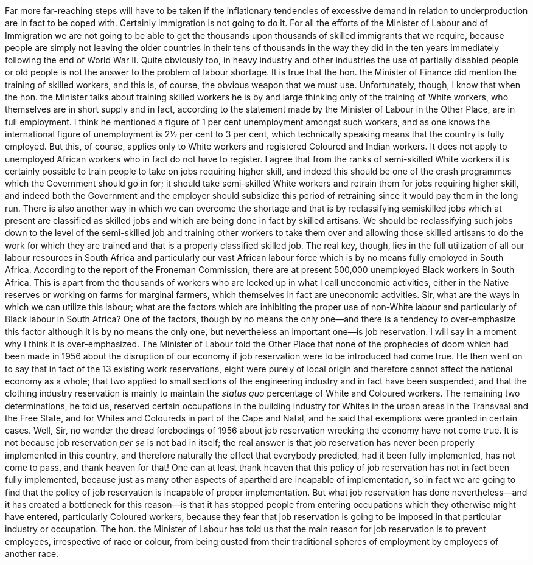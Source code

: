 <p>Far more far-reaching steps will have to be taken if the inflationary tendencies of excessive demand in relation to underproduction are in fact to be coped with. Certainly immigration is not going to do it. For all the efforts of the Minister of Labour and of Immigration we are not going to be able to get the thousands upon thousands of skilled immigrants that we require, because people are simply not leaving the older countries in their tens of thousands in the way they did in the ten years immediately following the end of World War II. Quite obviously too, in heavy industry and other industries the use of partially disabled people or old people is not the answer to the problem of labour shortage. It is true that the hon. the Minister of Finance did mention the training of skilled workers, and this is, of course, the obvious weapon that we must use. Unfortunately, though, I know that when the hon. the Minister talks about training skilled workers he is by and large thinking only of the training of White workers, who themselves are in short supply and in fact, according to the statement made by the Minister of Labour in the Other Place, are in full employment. I think he mentioned a figure of 1 per cent unemployment amongst such workers, and as one knows the international figure of unemployment is 2&#x00BD; per cent to 3 per cent, which technically speaking means that the country is fully employed. But this, of course, applies only to White workers and registered Coloured and Indian workers. It does not apply to unemployed African workers who in fact do not have to register. I agree that from the ranks of semi-skilled White workers it is certainly possible to train people to take on jobs requiring higher skill, and indeed this should be one of the crash programmes which the Government should go in for; it should take semi-skilled White workers and retrain them for jobs requiring higher skill, and indeed both the Government and the employer should subsidize this period of retraining since it would pay them in the long run. There is also another way in which we can overcome the shortage and that is by reclassifying semiskilled jobs which at present are classified as skilled jobs and which are being done in fact by skilled artisans. We should be reclassifying such jobs down to the level of the semi-skilled job and training other workers to take them over and allowing those skilled artisans to do the work for which they are trained and that is a properly classified skilled job. The real key, though, lies in the full utilization of all our labour resources in South Africa and particularly our vast African labour force which is by no means fully employed in South Africa. According to the report of the Froneman Commission, there are at present 500,000 unemployed Black workers in South Africa. This is apart from the thousands of workers who <span class="col_3365-3366" refersTo="page_0375"/>are locked up in what I call uneconomic activities, either in the Native reserves or working on farms for marginal farmers, which themselves in fact are uneconomic activities. Sir, what are the ways in which we can utilize this labour; what are the factors which are inhibiting the proper use of non-White labour and particularly of Black labour in South Africa&#x003F; One of the factors, though by no means the only one&#x2014;and there is a tendency to over-emphasize this factor although it is by no means the only one, but nevertheless an important one&#x2014;is job reservation. I will say in a moment why I think it is over-emphasized. The Minister of Labour told the Other Place that none of the prophecies of doom which had been made in 1956 about the disruption of our economy if job reservation were to be introduced had come true. He then went on to say that in fact of the 13 existing work reservations, eight were purely of local origin and therefore cannot affect the national economy as a whole; that two applied to small sections of the engineering industry and in fact have been suspended, and that the clothing industry reservation is mainly to maintain the <i>status quo</i> percentage of White and Coloured workers. The remaining two determinations, he told us, reserved certain occupations in the building industry for Whites in the urban areas in the Transvaal and the Free State, and for Whites and Coloureds in part of the Cape and Natal, and he said that exemptions were granted in certain cases. Well, Sir, no wonder the dread forebodings of 1956 about job reservation wrecking the economy have not come true. It is not because job reservation <i>per se</i> is not bad in itself; the real answer is that job reservation has never been properly implemented in this country, and therefore naturally the effect that everybody predicted, had it been fully implemented, has not come to pass, and thank heaven for that! One can at least thank heaven that this policy of job reservation has not in fact been fully implemented, because just as many other aspects of apartheid are incapable of implementation, so in fact we are going to find that the policy of job reservation is incapable of proper implementation. But what job reservation has done nevertheless&#x2014;and it has created a bottleneck for this reason&#x2014;is that it has stopped people from entering occupations which they otherwise might have entered, particularly Coloured workers, because they fear that job reservation is going to be imposed in that particular industry or occupation. The hon. the Minister of Labour has told us that the main reason for job reservation is to prevent employees, irrespective of race or colour, from being ousted from their traditional spheres of employment by employees of another race.</p>
